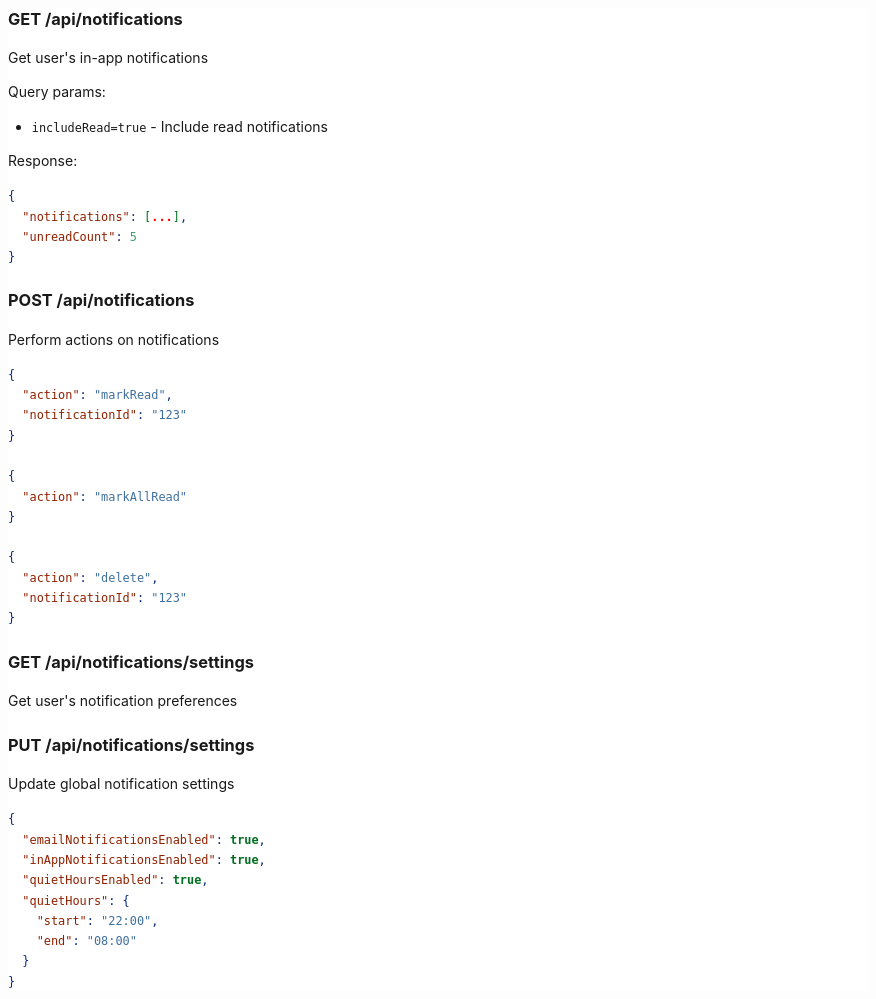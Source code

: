 ### GET /api/notifications

Get user's in-app notifications

Query params:
- `includeRead=true` - Include read notifications

Response:
```json
{
  "notifications": [...],
  "unreadCount": 5
}
```

### POST /api/notifications

Perform actions on notifications

```json
{
  "action": "markRead",
  "notificationId": "123"
}

{
  "action": "markAllRead"
}

{
  "action": "delete",
  "notificationId": "123"
}
```

### GET /api/notifications/settings

Get user's notification preferences

### PUT /api/notifications/settings

Update global notification settings

```json
{
  "emailNotificationsEnabled": true,
  "inAppNotificationsEnabled": true,
  "quietHoursEnabled": true,
  "quietHours": {
    "start": "22:00",
    "end": "08:00"
  }
}
```
